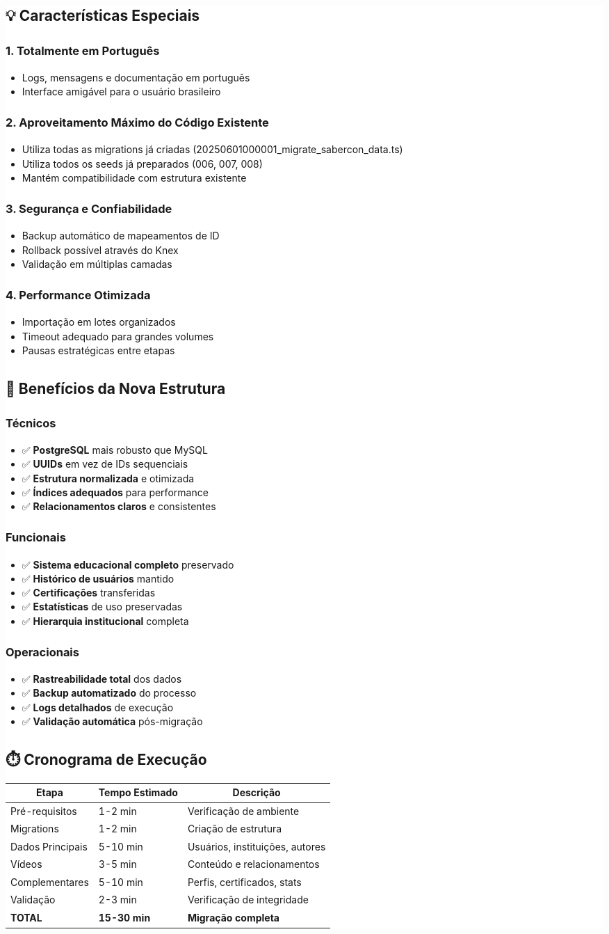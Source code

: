 ## 💡 Características Especiais

### 1. Totalmente em Português
- Logs, mensagens e documentação em português
- Interface amigável para o usuário brasileiro

### 2. Aproveitamento Máximo do Código Existente
- Utiliza todas as migrations já criadas (20250601000001_migrate_sabercon_data.ts)
- Utiliza todos os seeds já preparados (006, 007, 008)
- Mantém compatibilidade com estrutura existente

### 3. Segurança e Confiabilidade
- Backup automático de mapeamentos de ID
- Rollback possível através do Knex
- Validação em múltiplas camadas

### 4. Performance Otimizada
- Importação em lotes organizados
- Timeout adequado para grandes volumes
- Pausas estratégicas entre etapas

## 🎯 Benefícios da Nova Estrutura

### Técnicos
- ✅ **PostgreSQL** mais robusto que MySQL
- ✅ **UUIDs** em vez de IDs sequenciais
- ✅ **Estrutura normalizada** e otimizada
- ✅ **Índices adequados** para performance
- ✅ **Relacionamentos claros** e consistentes

### Funcionais
- ✅ **Sistema educacional completo** preservado
- ✅ **Histórico de usuários** mantido
- ✅ **Certificações** transferidas
- ✅ **Estatísticas** de uso preservadas
- ✅ **Hierarquia institucional** completa

### Operacionais
- ✅ **Rastreabilidade total** dos dados
- ✅ **Backup automatizado** do processo
- ✅ **Logs detalhados** de execução
- ✅ **Validação automática** pós-migração

## ⏱️ Cronograma de Execução

| Etapa | Tempo Estimado | Descrição |
|-------|----------------|-----------|
| Pré-requisitos | 1-2 min | Verificação de ambiente |
| Migrations | 1-2 min | Criação de estrutura |
| Dados Principais | 5-10 min | Usuários, instituições, autores |
| Vídeos | 3-5 min | Conteúdo e relacionamentos |
| Complementares | 5-10 min | Perfis, certificados, stats |
| Validação | 2-3 min | Verificação de integridade |
| **TOTAL** | **15-30 min** | **Migração completa** |
